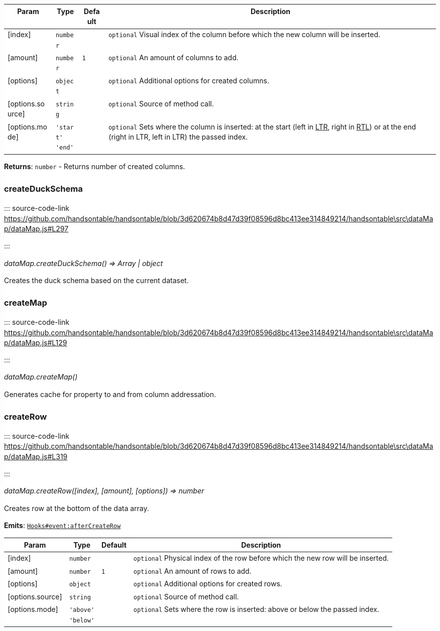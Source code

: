 | Param | Type | Default | Description |
| --- | --- | --- | --- |
| [index] | `number` |  | `optional` Visual index of the column before which the new column will be inserted. |
| [amount] | `number` | <code>1</code> | `optional` An amount of columns to add. |
| [options] | `object` |  | `optional` Additional options for created columns. |
| [options.source] | `string` |  | `optional` Source of method call. |
| [options.mode] | `'start'` <br/> `'end'` |  | `optional` Sets where the column is inserted: at the start (left in [LTR](@/api/options.md#layoutdirection), right in [RTL](@/api/options.md#layoutdirection)) or at the end (right in LTR, left in LTR) the passed index. |


**Returns**: `number` - Returns number of created columns.  

### createDuckSchema
  
::: source-code-link https://github.com/handsontable/handsontable/blob/3d620674b8d47d39f08596d8bc413ee314849214/handsontable\src\dataMap/dataMap.js#L297

:::

_dataMap.createDuckSchema() ⇒ Array | object_

Creates the duck schema based on the current dataset.



### createMap
  
::: source-code-link https://github.com/handsontable/handsontable/blob/3d620674b8d47d39f08596d8bc413ee314849214/handsontable\src\dataMap/dataMap.js#L129

:::

_dataMap.createMap()_

Generates cache for property to and from column addressation.



### createRow
  
::: source-code-link https://github.com/handsontable/handsontable/blob/3d620674b8d47d39f08596d8bc413ee314849214/handsontable\src\dataMap/dataMap.js#L319

:::

_dataMap.createRow([index], [amount], [options]) ⇒ number_

Creates row at the bottom of the data array.

**Emits**: [`Hooks#event:afterCreateRow`](@/api/hooks.md#aftercreaterow)  

| Param | Type | Default | Description |
| --- | --- | --- | --- |
| [index] | `number` |  | `optional` Physical index of the row before which the new row will be inserted. |
| [amount] | `number` | <code>1</code> | `optional` An amount of rows to add. |
| [options] | `object` |  | `optional` Additional options for created rows. |
| [options.source] | `string` |  | `optional` Source of method call. |
| [options.mode] | `'above'` <br/> `'below'` |  | `optional` Sets where the row is inserted: above or below the passed index. |
